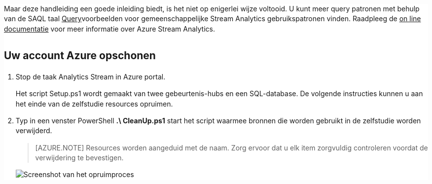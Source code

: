 Maar deze handleiding een goede inleiding biedt, is het niet op enigerlei wijze voltooid. U kunt meer query patronen met behulp van de SAQL taal [Query](stream-analytics-stream-analytics-query-patterns.md)voorbeelden voor gemeenschappelijke Stream Analytics gebruikspatronen vinden.
Raadpleeg de [on line documentatie](https://azure.microsoft.com/documentation/services/stream-analytics/) voor meer informatie over Azure Stream Analytics.

## <a name="clean-up-your-azure-account"></a>Uw account Azure opschonen

1. Stop de taak Analytics Stream in Azure portal.

    Het script Setup.ps1 wordt gemaakt van twee gebeurtenis-hubs en een SQL-database. De volgende instructies kunnen u aan het einde van de zelfstudie resources opruimen.

2. Typ in een venster PowerShell **.\\ CleanUp.ps1** start het script waarmee bronnen die worden gebruikt in de zelfstudie worden verwijderd.

    > [AZURE.NOTE] Resources worden aangeduid met de naam. Zorg ervoor dat u elk item zorgvuldig controleren voordat de verwijdering te bevestigen.

    ![Screenshot van het opruimproces](media/stream-analytics-build-an-iot-solution-using-stream-analytics/image57.png)
